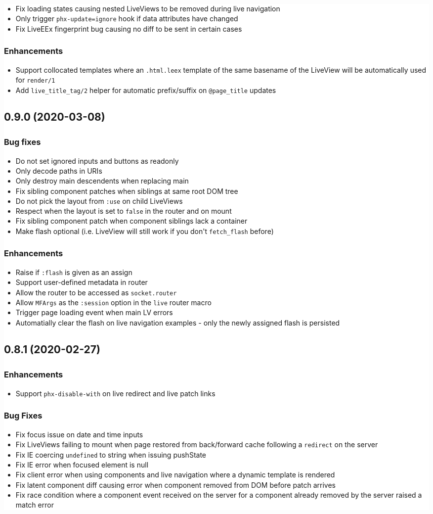 - Fix loading states causing nested LiveViews to be removed during live navigation
- Only trigger `phx-update=ignore` hook if data attributes have changed
- Fix LiveEEx fingerprint bug causing no diff to be sent in certain cases

### Enhancements

- Support collocated templates where an `.html.leex` template of the same basename of the LiveView will be automatically used for `render/1`
- Add `live_title_tag/2` helper for automatic prefix/suffix on `@page_title` updates

## 0.9.0 (2020-03-08)

### Bug fixes

- Do not set ignored inputs and buttons as readonly
- Only decode paths in URIs
- Only destroy main descendents when replacing main
- Fix sibling component patches when siblings at same root DOM tree
- Do not pick the layout from `:use` on child LiveViews
- Respect when the layout is set to `false` in the router and on mount
- Fix sibling component patch when component siblings lack a container
- Make flash optional (i.e. LiveView will still work if you don't `fetch_flash` before)

### Enhancements

- Raise if `:flash` is given as an assign
- Support user-defined metadata in router
- Allow the router to be accessed as `socket.router`
- Allow `MFArgs` as the `:session` option in the `live` router macro
- Trigger page loading event when main LV errors
- Automatially clear the flash on live navigation examples - only the newly assigned flash is persisted

## 0.8.1 (2020-02-27)

### Enhancements

- Support `phx-disable-with` on live redirect and live patch links

### Bug Fixes

- Fix focus issue on date and time inputs
- Fix LiveViews failing to mount when page restored from back/forward cache following a `redirect` on the server
- Fix IE coercing `undefined` to string when issuing pushState
- Fix IE error when focused element is null
- Fix client error when using components and live navigation where a dynamic template is rendered
- Fix latent component diff causing error when component removed from DOM before patch arrives
- Fix race condition where a component event received on the server for a component already removed by the server raised a match error
